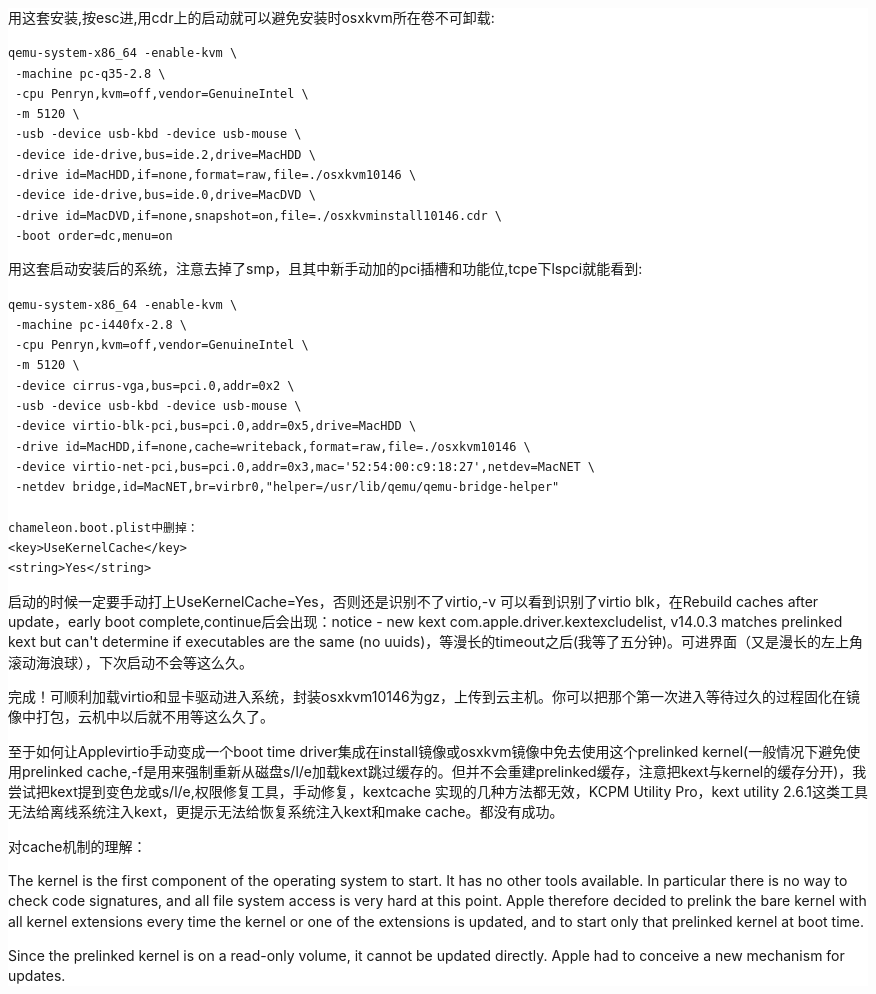 用这套安装,按esc进,用cdr上的启动就可以避免安装时osxkvm所在卷不可卸载:

```
qemu-system-x86_64 -enable-kvm \
 -machine pc-q35-2.8 \
 -cpu Penryn,kvm=off,vendor=GenuineIntel \
 -m 5120 \
 -usb -device usb-kbd -device usb-mouse \
 -device ide-drive,bus=ide.2,drive=MacHDD \
 -drive id=MacHDD,if=none,format=raw,file=./osxkvm10146 \
 -device ide-drive,bus=ide.0,drive=MacDVD \
 -drive id=MacDVD,if=none,snapshot=on,file=./osxkvminstall10146.cdr \
 -boot order=dc,menu=on
```

用这套启动安装后的系统，注意去掉了smp，且其中新手动加的pci插槽和功能位,tcpe下lspci就能看到:

```
qemu-system-x86_64 -enable-kvm \
 -machine pc-i440fx-2.8 \
 -cpu Penryn,kvm=off,vendor=GenuineIntel \
 -m 5120 \
 -device cirrus-vga,bus=pci.0,addr=0x2 \
 -usb -device usb-kbd -device usb-mouse \
 -device virtio-blk-pci,bus=pci.0,addr=0x5,drive=MacHDD \
 -drive id=MacHDD,if=none,cache=writeback,format=raw,file=./osxkvm10146 \
 -device virtio-net-pci,bus=pci.0,addr=0x3,mac='52:54:00:c9:18:27',netdev=MacNET \
 -netdev bridge,id=MacNET,br=virbr0,"helper=/usr/lib/qemu/qemu-bridge-helper"

chameleon.boot.plist中删掉：
<key>UseKernelCache</key>
<string>Yes</string>
```

启动的时候一定要手动打上UseKernelCache=Yes，否则还是识别不了virtio,-v 可以看到识别了virtio blk，在Rebuild caches after update，early boot complete,continue后会出现：notice - new kext com.apple.driver.kextexcludelist, v14.0.3 matches prelinked kext but can't determine if executables are the same (no uuids)，等漫长的timeout之后(我等了五分钟)。可进界面（又是漫长的左上角滚动海浪球），下次启动不会等这么久。

完成！可顺利加载virtio和显卡驱动进入系统，封装osxkvm10146为gz，上传到云主机。你可以把那个第一次进入等待过久的过程固化在镜像中打包，云机中以后就不用等这么久了。


至于如何让Applevirtio手动变成一个boot time driver集成在install镜像或osxkvm镜像中免去使用这个prelinked kernel(一般情况下避免使用prelinked cache,-f是用来强制重新从磁盘s/l/e加载kext跳过缓存的。但并不会重建prelinked缓存，注意把kext与kernel的缓存分开)，我尝试把kext提到变色龙或s/l/e,权限修复工具，手动修复，kextcache 实现的几种方法都无效，KCPM Utility Pro，kext utility 2.6.1这类工具无法给离线系统注入kext，更提示无法给恢复系统注入kext和make cache。都没有成功。

对cache机制的理解：

The kernel is the first component of the operating system to start. It has no other tools available. In particular there is no way to check code signatures, and all file system access is very hard at this point. Apple therefore decided to prelink the bare kernel with all kernel extensions every time the kernel or one of the extensions is updated, and to start only that prelinked kernel at boot time.

Since the prelinked kernel is on a read-only volume, it cannot be updated directly. Apple had to conceive a new mechanism for updates.
